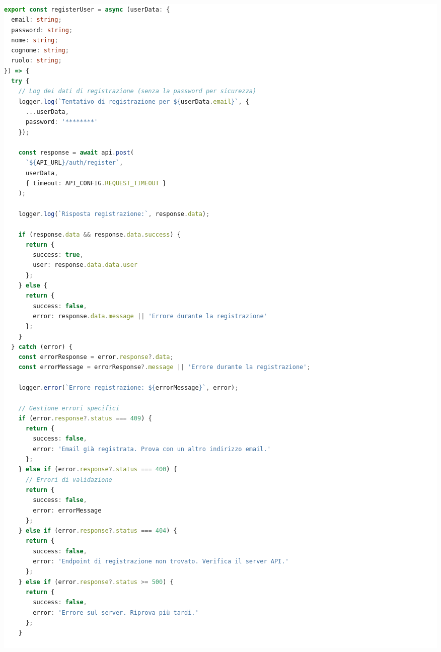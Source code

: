 ```typescript
export const registerUser = async (userData: {
  email: string;
  password: string;
  nome: string;
  cognome: string;
  ruolo: string;
}) => {
  try {
    // Log dei dati di registrazione (senza la password per sicurezza)
    logger.log(`Tentativo di registrazione per ${userData.email}`, {
      ...userData,
      password: '********'
    });

    const response = await api.post(
      `${API_URL}/auth/register`,
      userData,
      { timeout: API_CONFIG.REQUEST_TIMEOUT }
    );

    logger.log(`Risposta registrazione:`, response.data);

    if (response.data && response.data.success) {
      return {
        success: true,
        user: response.data.data.user
      };
    } else {
      return {
        success: false,
        error: response.data.message || 'Errore durante la registrazione'
      };
    }
  } catch (error) {
    const errorResponse = error.response?.data;
    const errorMessage = errorResponse?.message || 'Errore durante la registrazione';
    
    logger.error(`Errore registrazione: ${errorMessage}`, error);
    
    // Gestione errori specifici
    if (error.response?.status === 409) {
      return {
        success: false,
        error: 'Email già registrata. Prova con un altro indirizzo email.'
      };
    } else if (error.response?.status === 400) {
      // Errori di validazione
      return {
        success: false,
        error: errorMessage
      };
    } else if (error.response?.status === 404) {
      return { 
        success: false,
        error: 'Endpoint di registrazione non trovato. Verifica il server API.'
      };
    } else if (error.response?.status >= 500) {
      return {
        success: false,
        error: 'Errore sul server. Riprova più tardi.'
      };
    }
    
```